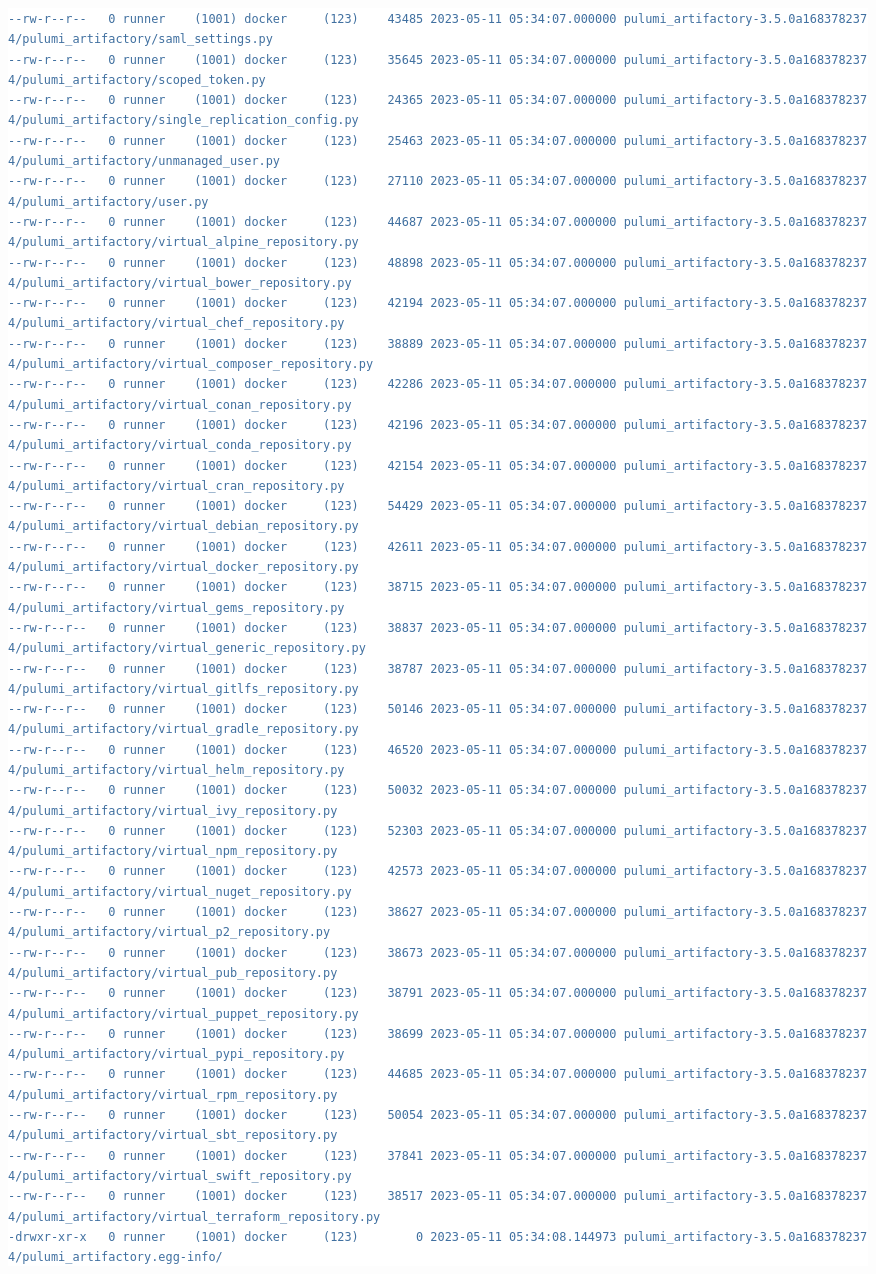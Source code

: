 ```diff
--rw-r--r--   0 runner    (1001) docker     (123)    43485 2023-05-11 05:34:07.000000 pulumi_artifactory-3.5.0a1683782374/pulumi_artifactory/saml_settings.py
--rw-r--r--   0 runner    (1001) docker     (123)    35645 2023-05-11 05:34:07.000000 pulumi_artifactory-3.5.0a1683782374/pulumi_artifactory/scoped_token.py
--rw-r--r--   0 runner    (1001) docker     (123)    24365 2023-05-11 05:34:07.000000 pulumi_artifactory-3.5.0a1683782374/pulumi_artifactory/single_replication_config.py
--rw-r--r--   0 runner    (1001) docker     (123)    25463 2023-05-11 05:34:07.000000 pulumi_artifactory-3.5.0a1683782374/pulumi_artifactory/unmanaged_user.py
--rw-r--r--   0 runner    (1001) docker     (123)    27110 2023-05-11 05:34:07.000000 pulumi_artifactory-3.5.0a1683782374/pulumi_artifactory/user.py
--rw-r--r--   0 runner    (1001) docker     (123)    44687 2023-05-11 05:34:07.000000 pulumi_artifactory-3.5.0a1683782374/pulumi_artifactory/virtual_alpine_repository.py
--rw-r--r--   0 runner    (1001) docker     (123)    48898 2023-05-11 05:34:07.000000 pulumi_artifactory-3.5.0a1683782374/pulumi_artifactory/virtual_bower_repository.py
--rw-r--r--   0 runner    (1001) docker     (123)    42194 2023-05-11 05:34:07.000000 pulumi_artifactory-3.5.0a1683782374/pulumi_artifactory/virtual_chef_repository.py
--rw-r--r--   0 runner    (1001) docker     (123)    38889 2023-05-11 05:34:07.000000 pulumi_artifactory-3.5.0a1683782374/pulumi_artifactory/virtual_composer_repository.py
--rw-r--r--   0 runner    (1001) docker     (123)    42286 2023-05-11 05:34:07.000000 pulumi_artifactory-3.5.0a1683782374/pulumi_artifactory/virtual_conan_repository.py
--rw-r--r--   0 runner    (1001) docker     (123)    42196 2023-05-11 05:34:07.000000 pulumi_artifactory-3.5.0a1683782374/pulumi_artifactory/virtual_conda_repository.py
--rw-r--r--   0 runner    (1001) docker     (123)    42154 2023-05-11 05:34:07.000000 pulumi_artifactory-3.5.0a1683782374/pulumi_artifactory/virtual_cran_repository.py
--rw-r--r--   0 runner    (1001) docker     (123)    54429 2023-05-11 05:34:07.000000 pulumi_artifactory-3.5.0a1683782374/pulumi_artifactory/virtual_debian_repository.py
--rw-r--r--   0 runner    (1001) docker     (123)    42611 2023-05-11 05:34:07.000000 pulumi_artifactory-3.5.0a1683782374/pulumi_artifactory/virtual_docker_repository.py
--rw-r--r--   0 runner    (1001) docker     (123)    38715 2023-05-11 05:34:07.000000 pulumi_artifactory-3.5.0a1683782374/pulumi_artifactory/virtual_gems_repository.py
--rw-r--r--   0 runner    (1001) docker     (123)    38837 2023-05-11 05:34:07.000000 pulumi_artifactory-3.5.0a1683782374/pulumi_artifactory/virtual_generic_repository.py
--rw-r--r--   0 runner    (1001) docker     (123)    38787 2023-05-11 05:34:07.000000 pulumi_artifactory-3.5.0a1683782374/pulumi_artifactory/virtual_gitlfs_repository.py
--rw-r--r--   0 runner    (1001) docker     (123)    50146 2023-05-11 05:34:07.000000 pulumi_artifactory-3.5.0a1683782374/pulumi_artifactory/virtual_gradle_repository.py
--rw-r--r--   0 runner    (1001) docker     (123)    46520 2023-05-11 05:34:07.000000 pulumi_artifactory-3.5.0a1683782374/pulumi_artifactory/virtual_helm_repository.py
--rw-r--r--   0 runner    (1001) docker     (123)    50032 2023-05-11 05:34:07.000000 pulumi_artifactory-3.5.0a1683782374/pulumi_artifactory/virtual_ivy_repository.py
--rw-r--r--   0 runner    (1001) docker     (123)    52303 2023-05-11 05:34:07.000000 pulumi_artifactory-3.5.0a1683782374/pulumi_artifactory/virtual_npm_repository.py
--rw-r--r--   0 runner    (1001) docker     (123)    42573 2023-05-11 05:34:07.000000 pulumi_artifactory-3.5.0a1683782374/pulumi_artifactory/virtual_nuget_repository.py
--rw-r--r--   0 runner    (1001) docker     (123)    38627 2023-05-11 05:34:07.000000 pulumi_artifactory-3.5.0a1683782374/pulumi_artifactory/virtual_p2_repository.py
--rw-r--r--   0 runner    (1001) docker     (123)    38673 2023-05-11 05:34:07.000000 pulumi_artifactory-3.5.0a1683782374/pulumi_artifactory/virtual_pub_repository.py
--rw-r--r--   0 runner    (1001) docker     (123)    38791 2023-05-11 05:34:07.000000 pulumi_artifactory-3.5.0a1683782374/pulumi_artifactory/virtual_puppet_repository.py
--rw-r--r--   0 runner    (1001) docker     (123)    38699 2023-05-11 05:34:07.000000 pulumi_artifactory-3.5.0a1683782374/pulumi_artifactory/virtual_pypi_repository.py
--rw-r--r--   0 runner    (1001) docker     (123)    44685 2023-05-11 05:34:07.000000 pulumi_artifactory-3.5.0a1683782374/pulumi_artifactory/virtual_rpm_repository.py
--rw-r--r--   0 runner    (1001) docker     (123)    50054 2023-05-11 05:34:07.000000 pulumi_artifactory-3.5.0a1683782374/pulumi_artifactory/virtual_sbt_repository.py
--rw-r--r--   0 runner    (1001) docker     (123)    37841 2023-05-11 05:34:07.000000 pulumi_artifactory-3.5.0a1683782374/pulumi_artifactory/virtual_swift_repository.py
--rw-r--r--   0 runner    (1001) docker     (123)    38517 2023-05-11 05:34:07.000000 pulumi_artifactory-3.5.0a1683782374/pulumi_artifactory/virtual_terraform_repository.py
-drwxr-xr-x   0 runner    (1001) docker     (123)        0 2023-05-11 05:34:08.144973 pulumi_artifactory-3.5.0a1683782374/pulumi_artifactory.egg-info/
```